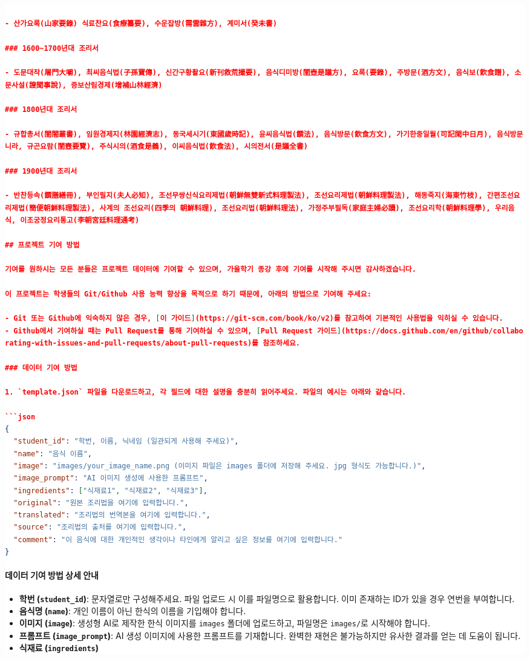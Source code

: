    ```json

  - 산가요록(山家要錄) 식료찬요(食療纂要), 수운잡방(需雲雜方), 계미서(癸未書)

  ### 1600~1700년대 조리서

  - 도문대작(屠門大嚼), 최씨음식법(子孫寶傳), 신간구황촬요(新刊救荒撮要), 음식디미방(閨壺是議方), 요록(要錄), 주방문(酒方文), 음식보(飮食譜), 소문사설(謏聞事說), 증보산림경제(增補山林經濟)

  ### 1800년대 조리서

  - 규합총서(閨閤叢書), 임원경제지(林園經濟志), 동국세시기(東國歲時記), 윤씨음식법(饌法), 음식방문(飮食方文), 가기한중일월(可記閑中日月), 음식방문니라, 규곤요람(閨壼要覽), 주식시의(酒食是義), 이씨음식법(飮食法), 시의전서(是議全書)

  ### 1900년대 조리서

  - 반찬등속(饌膳繕冊), 부인필지(夫人必知), 조선무쌍신식요리제법(朝鮮無雙新式料理製法), 조선요리제법(朝鮮料理製法), 해동죽지(海東竹枝), 간편조선요리제법(簡便朝鮮料理製法), 사계의 조선요리(四季의 朝鮮料理), 조선요리법(朝鮮料理法), 가정주부필독(家庭主婦必讀), 조선요리학(朝鮮料理學), 우리음식, 이조궁정요리통고(李朝宮廷料理通考)

## 프로젝트 기여 방법

기여를 원하시는 모든 분들은 프로젝트 데이터에 기여할 수 있으며, 가을학기 종강 후에 기여를 시작해 주시면 감사하겠습니다.

이 프로젝트는 학생들의 Git/Github 사용 능력 향상을 목적으로 하기 때문에, 아래의 방법으로 기여해 주세요:

- Git 또는 Github에 익숙하지 않은 경우, [이 가이드](https://git-scm.com/book/ko/v2)를 참고하여 기본적인 사용법을 익히실 수 있습니다.
- Github에서 기여하실 때는 Pull Request를 통해 기여하실 수 있으며, [Pull Request 가이드](https://docs.github.com/en/github/collaborating-with-issues-and-pull-requests/about-pull-requests)를 참조하세요.

### 데이터 기여 방법

1. `template.json` 파일을 다운로드하고, 각 필드에 대한 설명을 충분히 읽어주세요. 파일의 예시는 아래와 같습니다.

   ```json
   {
     "student_id": "학번, 이름, 닉네임 (일관되게 사용해 주세요)",
     "name": "음식 이름",
     "image": "images/your_image_name.png (이미지 파일은 images 폴더에 저장해 주세요. jpg 형식도 가능합니다.)",
     "image_prompt": "AI 이미지 생성에 사용한 프롬프트",
     "ingredients": ["식재료1", "식재료2", "식재료3"],
     "original": "원본 조리법을 여기에 입력합니다.",
     "translated": "조리법의 번역본을 여기에 입력합니다.",
     "source": "조리법의 출처를 여기에 입력합니다.",
     "comment": "이 음식에 대한 개인적인 생각이나 타인에게 알리고 싶은 정보를 여기에 입력합니다."
   }
   ```

#### 데이터 기여 방법 상세 안내

- **학번 (`student_id`)**: 문자열로만 구성해주세요. 파일 업로드 시 이를 파일명으로 활용합니다. 이미 존재하는 ID가 있을 경우 연번을 부여합니다.
- **음식명 (`name`)**: 개인 이름이 아닌 한식의 이름을 기입해야 합니다.
- **이미지 (`image`)**: 생성형 AI로 제작한 한식 이미지를 `images` 폴더에 업로드하고, 파일명은 `images/`로 시작해야 합니다.
- **프롬프트 (`image_prompt`)**: AI 생성 이미지에 사용한 프롬프트를 기재합니다. 완벽한 재현은 불가능하지만 유사한 결과를 얻는 데 도움이 됩니다.
- **식재료 (`ingredients`)**
